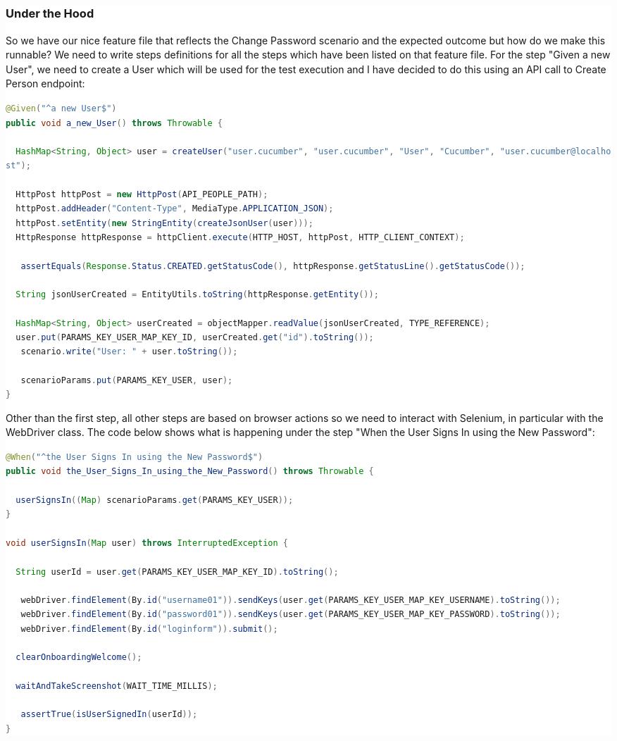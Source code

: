 ### Under the Hood
So we have our nice feature file that reflects the Change Password scenario and the expected outcome but how do we make this runnable? We need to write steps definitions for all the steps which have been listed on that feature file. For the step "Given a new User", we need to create a User which will be used for the test execution and I have decided to do this using an API call to Create Person endpoint:
```java
@Given("^a new User$")  
public void a_new_User() throws Throwable {  
  
  HashMap<String, Object> user = createUser("user.cucumber", "user.cucumber", "User", "Cucumber", "user.cucumber@localhost");  
  
  HttpPost httpPost = new HttpPost(API_PEOPLE_PATH);  
  httpPost.addHeader("Content-Type", MediaType.APPLICATION_JSON);  
  httpPost.setEntity(new StringEntity(createJsonUser(user)));  
  HttpResponse httpResponse = httpClient.execute(HTTP_HOST, httpPost, HTTP_CLIENT_CONTEXT);  
  
   assertEquals(Response.Status.CREATED.getStatusCode(), httpResponse.getStatusLine().getStatusCode());  
  
  String jsonUserCreated = EntityUtils.toString(httpResponse.getEntity());  
  
  HashMap<String, Object> userCreated = objectMapper.readValue(jsonUserCreated, TYPE_REFERENCE);  
  user.put(PARAMS_KEY_USER_MAP_KEY_ID, userCreated.get("id").toString());  
   scenario.write("User: " + user.toString());  
  
   scenarioParams.put(PARAMS_KEY_USER, user);  
}
```

Other than the first step, all other steps are based on browser actions so we need to interact with Selenium, in particular with the WebDriver class. The code below shows what is happening under the step "When the User Signs In using the New Password":
```java
@When("^the User Signs In using the New Password$")  
public void the_User_Signs_In_using_the_New_Password() throws Throwable {  
  
  userSignsIn((Map) scenarioParams.get(PARAMS_KEY_USER));  
}  
  
void userSignsIn(Map user) throws InterruptedException {  
  
  String userId = user.get(PARAMS_KEY_USER_MAP_KEY_ID).toString();  
  
   webDriver.findElement(By.id("username01")).sendKeys(user.get(PARAMS_KEY_USER_MAP_KEY_USERNAME).toString());  
   webDriver.findElement(By.id("password01")).sendKeys(user.get(PARAMS_KEY_USER_MAP_KEY_PASSWORD).toString());  
   webDriver.findElement(By.id("loginform")).submit();  
  
  clearOnboardingWelcome();  
  
  waitAndTakeScreenshot(WAIT_TIME_MILLIS);  
  
   assertTrue(isUserSignedIn(userId));  
}  
```
